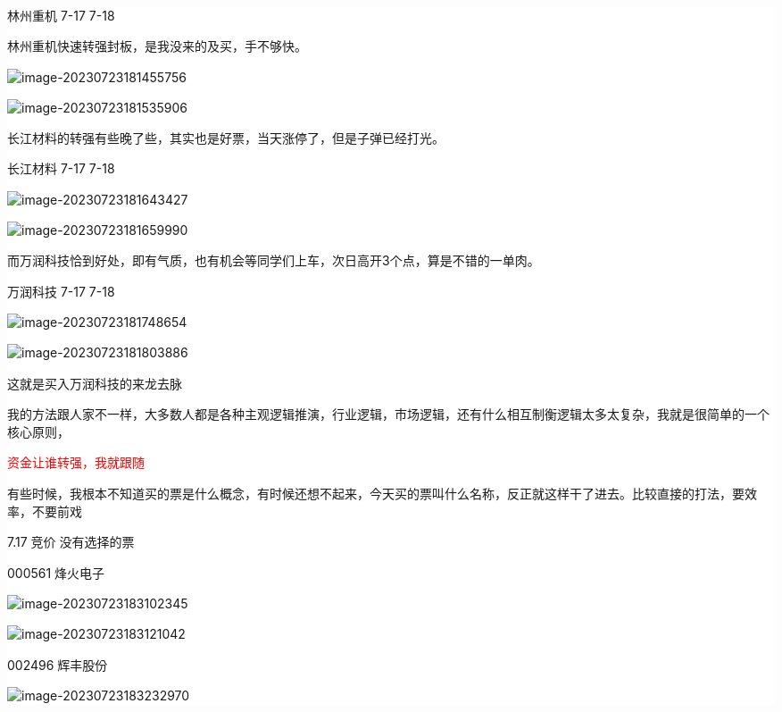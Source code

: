 林州重机  7-17 7-18



林州重机快速转强封板，是我没来的及买，手不够快。

![image-20230723181455756](C:\Users\Administrator\AppData\Roaming\Typora\typora-user-images\image-20230723181455756.png)

![image-20230723181535906](C:\Users\Administrator\AppData\Roaming\Typora\typora-user-images\image-20230723181535906.png)



长江材料的转强有些晚了些，其实也是好票，当天涨停了，但是子弹已经打光。

 长江材料 7-17  7-18

![image-20230723181643427](C:\Users\Administrator\AppData\Roaming\Typora\typora-user-images\image-20230723181643427.png)

![image-20230723181659990](C:\Users\Administrator\AppData\Roaming\Typora\typora-user-images\image-20230723181659990.png)



而万润科技恰到好处，即有气质，也有机会等同学们上车，次日高开3个点，算是不错的一单肉。



万润科技  7-17  7-18

![image-20230723181748654](C:\Users\Administrator\AppData\Roaming\Typora\typora-user-images\image-20230723181748654.png)

![image-20230723181803886](C:\Users\Administrator\AppData\Roaming\Typora\typora-user-images\image-20230723181803886.png)





这就是买入万润科技的来龙去脉



我的方法跟人家不一样，大多数人都是各种主观逻辑推演，行业逻辑，市场逻辑，还有什么相互制衡逻辑太多太复杂，我就是很简单的一个核心原则，

<font color='red'>资金让谁转强，我就跟随</font>

有些时候，我根本不知道买的票是什么概念，有时候还想不起来，今天买的票叫什么名称，反正就这样干了进去。比较直接的打法，要效率，不要前戏





7.17 竞价 没有选择的票

000561  烽火电子 

![image-20230723183102345](C:\Users\Administrator\AppData\Roaming\Typora\typora-user-images\image-20230723183102345.png)

![image-20230723183121042](C:\Users\Administrator\AppData\Roaming\Typora\typora-user-images\image-20230723183121042.png)



002496 辉丰股份

![image-20230723183232970](C:\Users\Administrator\AppData\Roaming\Typora\typora-user-images\image-20230723183232970.png)

